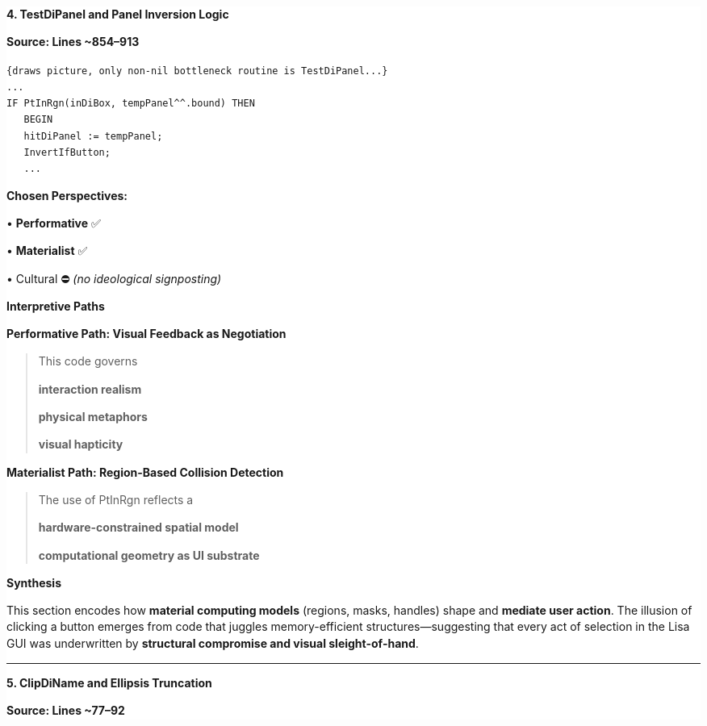 **4. TestDiPanel and Panel Inversion Logic**

**Source: Lines ~854–913**

```
{draws picture, only non-nil bottleneck routine is TestDiPanel...}
...
IF PtInRgn(inDiBox, tempPanel^^.bound) THEN
   BEGIN
   hitDiPanel := tempPanel;
   InvertIfButton;
   ...
```

**Chosen Perspectives:**

•	**Performative** ✅

•	**Materialist** ✅

•	Cultural ⛔ *(no ideological signposting)*

**Interpretive Paths**

**Performative Path: Visual Feedback as Negotiation**

> This code governs
> 
> 
> **interaction realism**
> 
> **physical metaphors**
> 
> **visual hapticity**
> 

**Materialist Path: Region-Based Collision Detection**

> The use of PtInRgn reflects a
> 
> 
> **hardware-constrained spatial model**
> 
> **computational geometry as UI substrate**
> 

**Synthesis**

This section encodes how **material computing models** (regions, masks, handles) shape and **mediate user action**. The illusion of clicking a button emerges from code that juggles memory-efficient structures—suggesting that every act of selection in the Lisa GUI was underwritten by **structural compromise and visual sleight-of-hand**.

---

**5. ClipDiName and Ellipsis Truncation**

**Source: Lines ~77–92**
